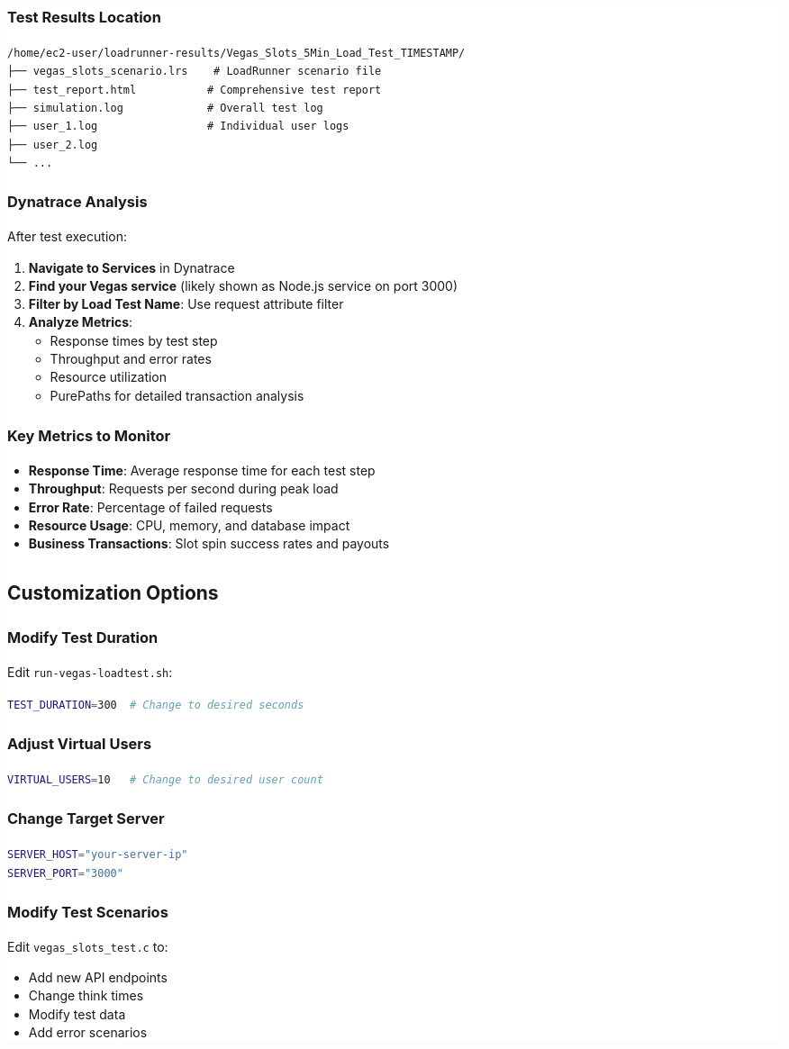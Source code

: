### Test Results Location
```
/home/ec2-user/loadrunner-results/Vegas_Slots_5Min_Load_Test_TIMESTAMP/
├── vegas_slots_scenario.lrs    # LoadRunner scenario file
├── test_report.html           # Comprehensive test report
├── simulation.log             # Overall test log
├── user_1.log                 # Individual user logs
├── user_2.log
└── ...
```

### Dynatrace Analysis
After test execution:

1. **Navigate to Services** in Dynatrace
2. **Find your Vegas service** (likely shown as Node.js service on port 3000)
3. **Filter by Load Test Name**: Use request attribute filter
4. **Analyze Metrics**:
   - Response times by test step
   - Throughput and error rates
   - Resource utilization
   - PurePaths for detailed transaction analysis

### Key Metrics to Monitor
- **Response Time**: Average response time for each test step
- **Throughput**: Requests per second during peak load
- **Error Rate**: Percentage of failed requests
- **Resource Usage**: CPU, memory, and database impact
- **Business Transactions**: Slot spin success rates and payouts

## Customization Options

### Modify Test Duration
Edit `run-vegas-loadtest.sh`:
```bash
TEST_DURATION=300  # Change to desired seconds
```

### Adjust Virtual Users
```bash
VIRTUAL_USERS=10   # Change to desired user count
```

### Change Target Server
```bash
SERVER_HOST="your-server-ip"
SERVER_PORT="3000"
```

### Modify Test Scenarios
Edit `vegas_slots_test.c` to:
- Add new API endpoints
- Change think times
- Modify test data
- Add error scenarios
